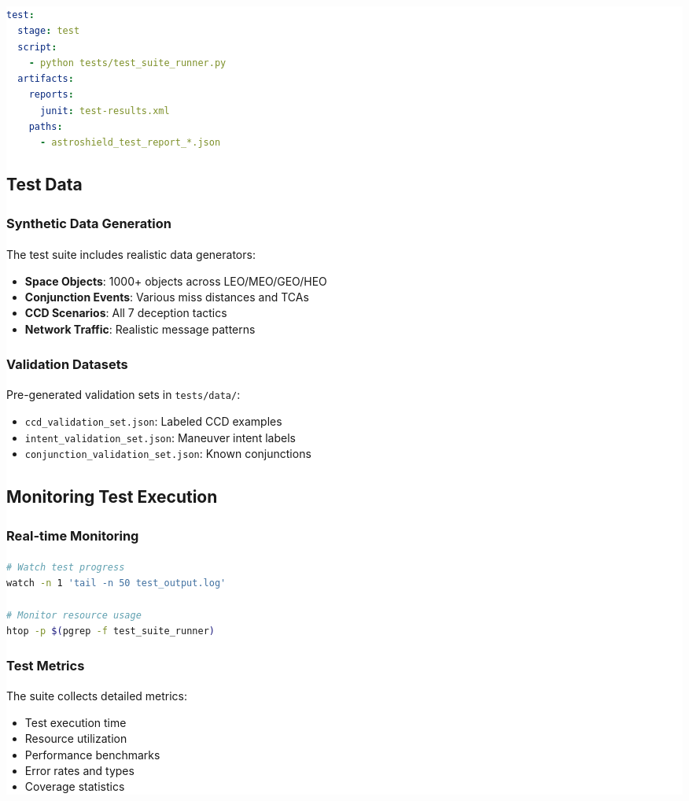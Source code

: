 ```yaml
test:
  stage: test
  script:
    - python tests/test_suite_runner.py
  artifacts:
    reports:
      junit: test-results.xml
    paths:
      - astroshield_test_report_*.json
```

## Test Data

### Synthetic Data Generation

The test suite includes realistic data generators:

- **Space Objects**: 1000+ objects across LEO/MEO/GEO/HEO
- **Conjunction Events**: Various miss distances and TCAs
- **CCD Scenarios**: All 7 deception tactics
- **Network Traffic**: Realistic message patterns

### Validation Datasets

Pre-generated validation sets in `tests/data/`:

- `ccd_validation_set.json`: Labeled CCD examples
- `intent_validation_set.json`: Maneuver intent labels
- `conjunction_validation_set.json`: Known conjunctions

## Monitoring Test Execution

### Real-time Monitoring

```bash
# Watch test progress
watch -n 1 'tail -n 50 test_output.log'

# Monitor resource usage
htop -p $(pgrep -f test_suite_runner)
```

### Test Metrics

The suite collects detailed metrics:

- Test execution time
- Resource utilization
- Performance benchmarks
- Error rates and types
- Coverage statistics
